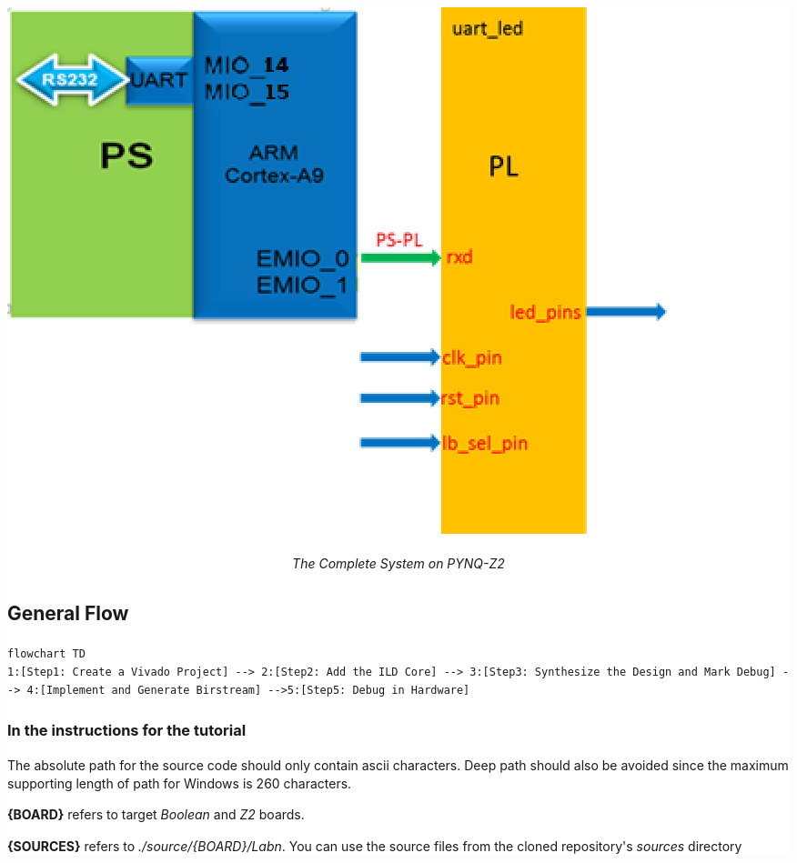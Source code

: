 <img src ="./images/lab6/Fig2.png">
</p>
<p align = "center">
<i>The Complete System on PYNQ-Z2</i>
</p>

## General Flow

```mermaid
flowchart TD
1:[Step1: Create a Vivado Project] --> 2:[Step2: Add the ILD Core] --> 3:[Step3: Synthesize the Design and Mark Debug] --> 4:[Implement and Generate Birstream] -->5:[Step5: Debug in Hardware]
```

###  In the instructions for the tutorial

The absolute path for the source code should only contain ascii characters. Deep path should also be avoided since the maximum supporting length of path for Windows is 260 characters.

**{BOARD}** refers to target *Boolean* and *Z2* boards. 

**{SOURCES}** refers to *./source/{BOARD}/Labn*. You can use the source files from the cloned repository's *sources* directory
